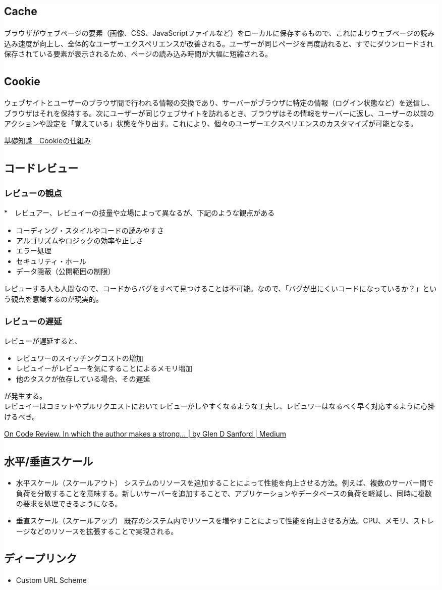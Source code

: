
## Cache

ブラウザがウェブページの要素（画像、CSS、JavaScriptファイルなど）をローカルに保存するもので、これによりウェブページの読み込み速度が向上し、全体的なユーザーエクスペリエンスが改善される。ユーザーが同じページを再度訪れると、すでにダウンロードされ保存されている要素が表示されるため、ページの読み込み時間が大幅に短縮される。

## Cookie

ウェブサイトとユーザーのブラウザ間で行われる情報の交換であり、サーバーがブラウザに特定の情報（ログイン状態など）を送信し、ブラウザはそれを保持する。次にユーザーが同じウェブサイトを訪れるとき、ブラウザはその情報をサーバーに返し、ユーザーの以前のアクションや設定を「覚えている」状態を作り出す。これにより、個々のユーザーエクスペリエンスのカスタマイズが可能となる。

[基礎知識　Cookieの仕組み](https://www.soumu.go.jp/main_sosiki/joho_tsusin/security_previous/kiso/k01_cookie.htm)

## コードレビュー

### レビューの観点

*　レビュアー、レビュイーの技量や立場によって異なるが、下記のような観点がある
  * コーディング・スタイルやコードの読みやすさ
  * アルゴリズムやロジックの効率や正しさ
  * エラー処理
  * セキュリティ・ホール
  * データ隠蔽（公開範囲の制限）

レビューする人も人間なので、コードからバグをすべて見つけることは不可能。なので、「バグが出にくいコードになっているか？」という観点を意識するのが現実的。

### レビューの遅延

レビューが遅延すると、

* レビュワーのスイッチングコストの増加
* レビュイーがレビューを気にすることによるメモリ増加
* 他のタスクが依存している場合、その遅延

が発生する。  
レビュイーはコミットやプルリクエストにおいてレビューがしやすくなるような工夫し、レビュワーはなるべく早く対応するように心掛けるべき。

[On Code Review. In which the author makes a strong… | by Glen D Sanford | Medium](https://medium.com/@9len/on-code-review-16ea85f7c585)

## 水平/垂直スケール

* 水平スケール（スケールアウト）
システムのリソースを追加することによって性能を向上させる方法。例えば、複数のサーバー間で負荷を分散することを意味する。新しいサーバーを追加することで、アプリケーションやデータベースの負荷を軽減し、同時に複数の要求を処理できるようになる。

* 垂直スケール（スケールアップ）
既存のシステム内でリソースを増やすことによって性能を向上させる方法。CPU、メモリ、ストレージなどのリソースを拡張することで実現される。

## ディープリンク

* Custom URL Scheme
